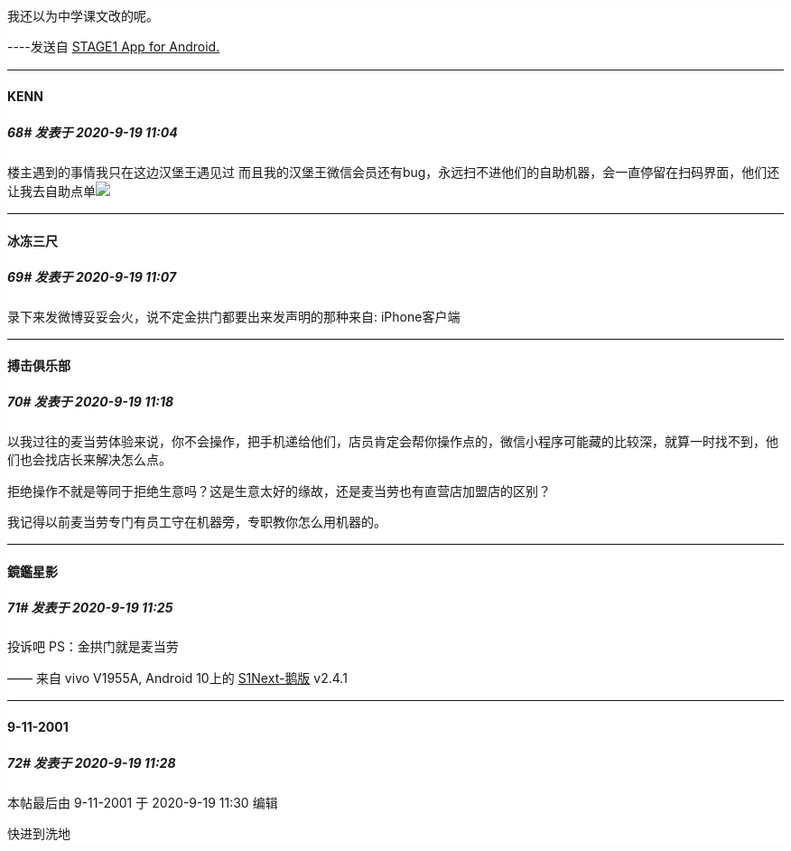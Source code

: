 
我还以为中学课文改的呢。


----发送自 [STAGE1 App for Android.](http://stage1.5j4m.com/?1.36)


-----

####  KENN  
##### 68#       发表于 2020-9-19 11:04


楼主遇到的事情我只在这边汉堡王遇见过
而且我的汉堡王微信会员还有bug，永远扫不进他们的自助机器，会一直停留在扫码界面，他们还让我去自助点单<img src="https://static.saraba1st.com/image/smiley/face2017/053.png" referrerpolicy="no-referrer">


-----

####  冰冻三尺  
##### 69#       发表于 2020-9-19 11:07


录下来发微博妥妥会火，说不定金拱门都要出来发声明的那种来自: iPhone客户端


-----

####  搏击俱乐部  
##### 70#       发表于 2020-9-19 11:18


以我过往的麦当劳体验来说，你不会操作，把手机递给他们，店员肯定会帮你操作点的，微信小程序可能藏的比较深，就算一时找不到，他们也会找店长来解决怎么点。

拒绝操作不就是等同于拒绝生意吗？这是生意太好的缘故，还是麦当劳也有直营店加盟店的区别？


我记得以前麦当劳专门有员工守在机器旁，专职教你怎么用机器的。


-----

####  鏡鑑星影  
##### 71#       发表于 2020-9-19 11:25


投诉吧
PS：金拱门就是麦当劳

—— 来自 vivo V1955A, Android 10上的 [S1Next-鹅版](https://github.com/ykrank/S1-Next/releases) v2.4.1


-----

####  9-11-2001  
##### 72#       发表于 2020-9-19 11:28


 本帖最后由 9-11-2001 于 2020-9-19 11:30 编辑 

快进到洗地
